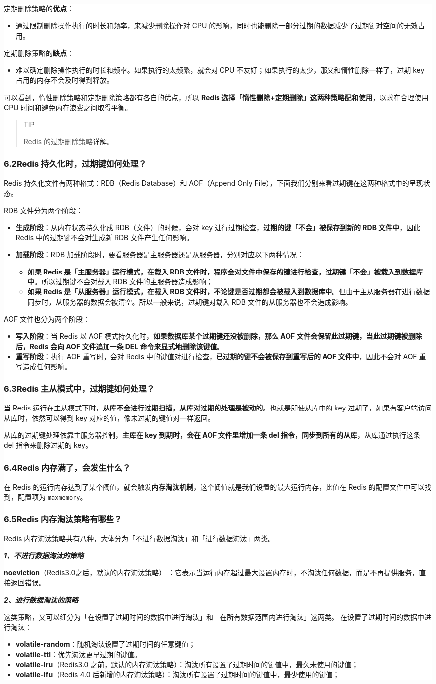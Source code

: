 定期删除策略的**优点**：

- 通过限制删除操作执行的时长和频率，来减少删除操作对 CPU 的影响，同时也能删除一部分过期的数据减少了过期键对空间的无效占用。

定期删除策略的**缺点**：

- 难以确定删除操作执行的时长和频率。如果执行的太频繁，就会对 CPU 不友好；如果执行的太少，那又和惰性删除一样了，过期 key 占用的内存不会及时得到释放。

可以看到，惰性删除策略和定期删除策略都有各自的优点，所以 **Redis 选择「惰性删除+定期删除」这两种策略配和使用**，以求在合理使用 CPU 时间和避免内存浪费之间取得平衡。

> TIP
>
> Redis 的过期删除策略[详解](https://xiaolincoding.com/redis/module/strategy.html)。

### 6.2Redis 持久化时，过期键如何处理？

Redis 持久化文件有两种格式：RDB（Redis Database）和 AOF（Append Only File），下面我们分别来看过期键在这两种格式中的呈现状态。

RDB 文件分为两个阶段：

- **生成阶段**：从内存状态持久化成 RDB（文件）的时候，会对 key 进行过期检查，**过期的键「不会」被保存到新的 RDB 文件中**，因此 Redis 中的过期键不会对生成新 RDB 文件产生任何影响。

- **加载阶段**：RDB 加载阶段时，要看服务器是主服务器还是从服务器，分别对应以下两种情况：
  - **如果 Redis 是「主服务器」运行模式，在载入 RDB 文件时，程序会对文件中保存的键进行检查，过期键「不会」被载入到数据库中**。所以过期键不会对载入 RDB 文件的主服务器造成影响；
  - **如果 Redis 是「从服务器」运行模式，在载入 RDB 文件时，不论键是否过期都会被载入到数据库中**。但由于主从服务器在进行数据同步时，从服务器的数据会被清空。所以一般来说，过期键对载入 RDB 文件的从服务器也不会造成影响。

AOF 文件也分为两个阶段：

- **写入阶段**：当 Redis 以 AOF 模式持久化时，**如果数据库某个过期键还没被删除，那么 AOF 文件会保留此过期键，当此过期键被删除后，Redis 会向 AOF 文件追加一条 DEL 命令来显式地删除该键值**。
- **重写阶段**：执行 AOF 重写时，会对 Redis 中的键值对进行检查，**已过期的键不会被保存到重写后的 AOF 文件中**，因此不会对 AOF 重写造成任何影响。

### 6.3Redis 主从模式中，过期键如何处理？

当 Redis 运行在主从模式下时，**从库不会进行过期扫描，从库对过期的处理是被动的**。也就是即使从库中的 key 过期了，如果有客户端访问从库时，依然可以得到 key 对应的值，像未过期的键值对一样返回。

从库的过期键处理依靠主服务器控制，**主库在 key 到期时，会在 AOF 文件里增加一条 del 指令，同步到所有的从库**，从库通过执行这条 del 指令来删除过期的 key。

### 6.4Redis 内存满了，会发生什么？

在 Redis 的运行内存达到了某个阀值，就会触发**内存淘汰机制**，这个阀值就是我们设置的最大运行内存，此值在 Redis 的配置文件中可以找到，配置项为 `maxmemory`。

### 6.5Redis 内存淘汰策略有哪些？

Redis 内存淘汰策略共有八种，大体分为「不进行数据淘汰」和「进行数据淘汰」两类。

***1、不进行数据淘汰的策略***

**noeviction**（Redis3.0之后，默认的内存淘汰策略） ：它表示当运行内存超过最大设置内存时，不淘汰任何数据，而是不再提供服务，直接返回错误。

***2、进行数据淘汰的策略***

这类策略，又可以细分为「在设置了过期时间的数据中进行淘汰」和「在所有数据范围内进行淘汰」这两类。 在设置了过期时间的数据中进行淘汰：

- **volatile-random**：随机淘汰设置了过期时间的任意键值；
- **volatile-ttl**：优先淘汰更早过期的键值。
- **volatile-lru**（Redis3.0 之前，默认的内存淘汰策略）：淘汰所有设置了过期时间的键值中，最久未使用的键值；
- **volatile-lfu**（Redis 4.0 后新增的内存淘汰策略）：淘汰所有设置了过期时间的键值中，最少使用的键值；
